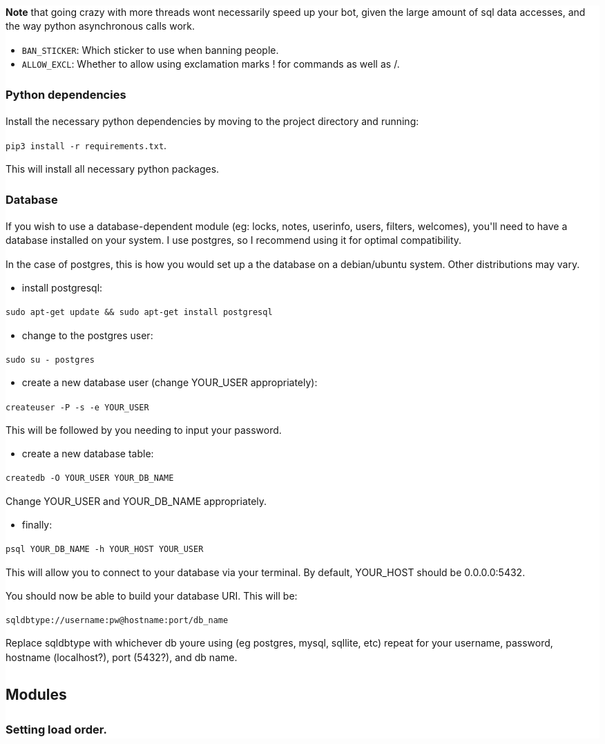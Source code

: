  __Note__ that going crazy with more threads wont necessarily speed up your bot, given the large amount of sql data 
 accesses, and the way python asynchronous calls work.
 - `BAN_STICKER`: Which sticker to use when banning people.
 - `ALLOW_EXCL`: Whether to allow using exclamation marks ! for commands as well as /.

### Python dependencies

Install the necessary python dependencies by moving to the project directory and running:

`pip3 install -r requirements.txt`.

This will install all necessary python packages.

### Database

If you wish to use a database-dependent module (eg: locks, notes, userinfo, users, filters, welcomes),
you'll need to have a database installed on your system. I use postgres, so I recommend using it for optimal compatibility.

In the case of postgres, this is how you would set up a the database on a debian/ubuntu system. Other distributions may vary.

- install postgresql:

`sudo apt-get update && sudo apt-get install postgresql`

- change to the postgres user:

`sudo su - postgres`

- create a new database user (change YOUR_USER appropriately):

`createuser -P -s -e YOUR_USER`

This will be followed by you needing to input your password.

- create a new database table:

`createdb -O YOUR_USER YOUR_DB_NAME`

Change YOUR_USER and YOUR_DB_NAME appropriately.

- finally:

`psql YOUR_DB_NAME -h YOUR_HOST YOUR_USER`

This will allow you to connect to your database via your terminal.
By default, YOUR_HOST should be 0.0.0.0:5432.

You should now be able to build your database URI. This will be:

`sqldbtype://username:pw@hostname:port/db_name`

Replace sqldbtype with whichever db youre using (eg postgres, mysql, sqllite, etc)
repeat for your username, password, hostname (localhost?), port (5432?), and db name.

## Modules
### Setting load order.
